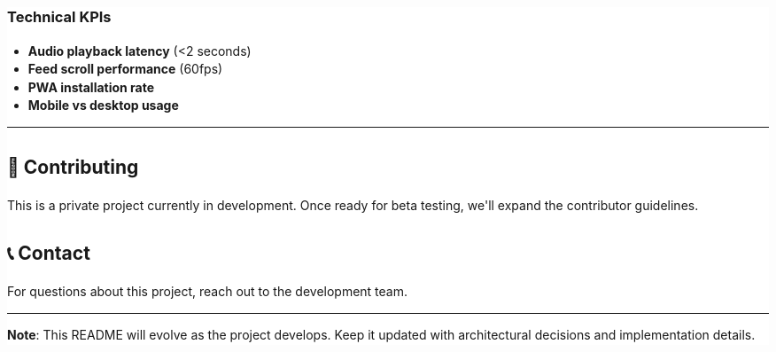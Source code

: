 ### Technical KPIs
- **Audio playback latency** (<2 seconds)
- **Feed scroll performance** (60fps)
- **PWA installation rate**
- **Mobile vs desktop usage**

---

## 🤝 Contributing

This is a private project currently in development. Once ready for beta testing, we'll expand the contributor guidelines.

## 📞 Contact

For questions about this project, reach out to the development team.

---

**Note**: This README will evolve as the project develops. Keep it updated with architectural decisions and implementation details.
